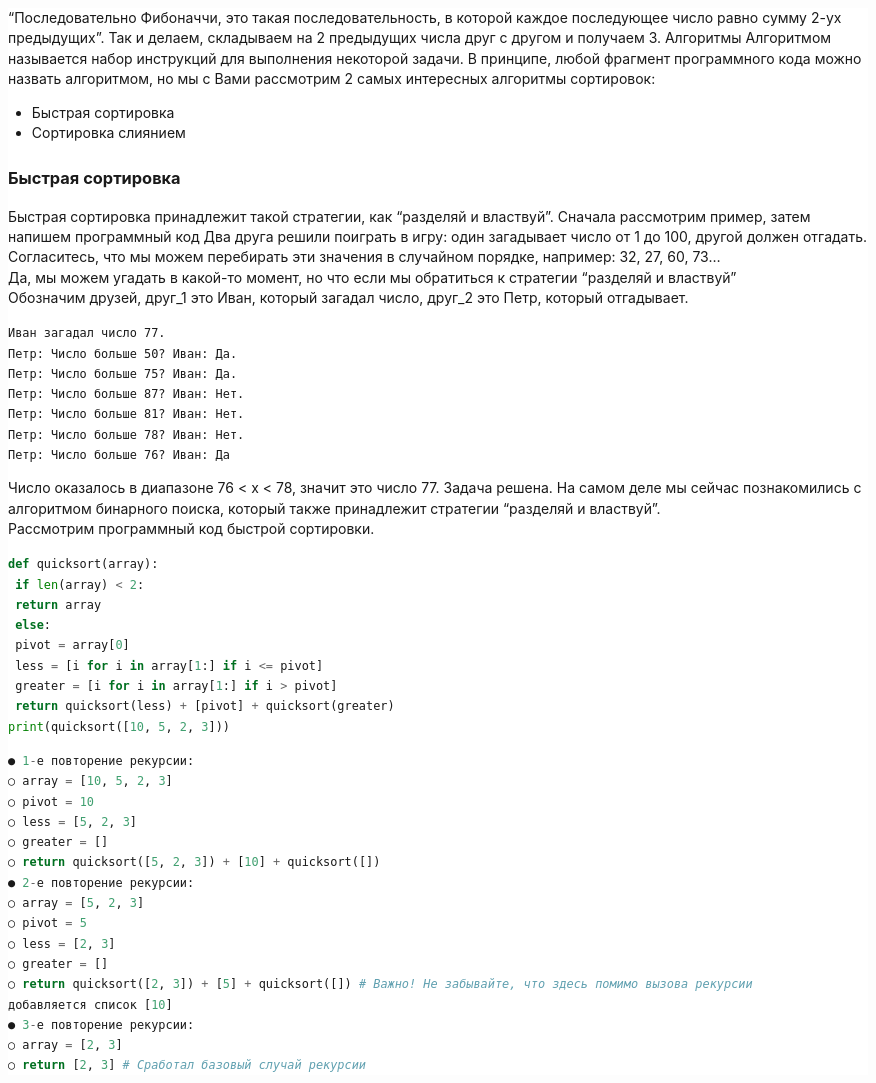 “Последовательно Фибоначчи, это такая
последовательность, в которой каждое последующее число
равно сумму 2-ух предыдущих”. Так и делаем, складываем
на 2 предыдущих числа друг с другом и получаем 3.
Алгоритмы
Алгоритмом называется набор инструкций для выполнения
некоторой задачи. В принципе, любой фрагмент
программного кода можно назвать алгоритмом, но мы с
Вами рассмотрим 2 самых интересных алгоритмы
сортировок:
* Быстрая сортировка
* Сортировка слиянием

### Быстрая сортировка

Быстрая сортировка принадлежит такой стратегии, как “разделяй и властвуй”. Сначала рассмотрим пример, затем напишем программный код
Два друга решили поиграть в игру: один загадывает число от 1 до 100, другой должен отгадать.   
Согласитесь, что мы можем перебирать эти значения в случайном порядке, например: 32, 27, 60, 73…     
Да, мы можем угадать в какой-то момент, но что если мы обратиться к стратегии “разделяй и властвуй”  
Обозначим друзей, друг_1 это Иван, который загадал число, друг_2 это Петр,
который отгадывает.
```
Иван загадал число 77.
Петр: Число больше 50? Иван: Да.
Петр: Число больше 75? Иван: Да.
Петр: Число больше 87? Иван: Нет.
Петр: Число больше 81? Иван: Нет.
Петр: Число больше 78? Иван: Нет.
Петр: Число больше 76? Иван: Да
```
Число оказалось в диапазоне 76 < x < 78, значит это число 77. Задача решена. На самом деле мы сейчас познакомились с алгоритмом бинарного поиска, который также принадлежит стратегии “разделяй и властвуй”.    
Рассмотрим программный код быстрой сортировки.
```py
def quicksort(array):
 if len(array) < 2:
 return array
 else:
 pivot = array[0]
 less = [i for i in array[1:] if i <= pivot]
 greater = [i for i in array[1:] if i > pivot]
 return quicksort(less) + [pivot] + quicksort(greater)
print(quicksort([10, 5, 2, 3]))
```
```py
● 1-е повторение рекурсии:
○ array = [10, 5, 2, 3]
○ pivot = 10
○ less = [5, 2, 3]
○ greater = []
○ return quicksort([5, 2, 3]) + [10] + quicksort([])
● 2-е повторение рекурсии:
○ array = [5, 2, 3]
○ pivot = 5
○ less = [2, 3]
○ greater = []
○ return quicksort([2, 3]) + [5] + quicksort([]) # Важно! Не забывайте, что здесь помимо вызова рекурсии
добавляется список [10]
● 3-е повторение рекурсии:
○ array = [2, 3]
○ return [2, 3] # Сработал базовый случай рекурсии
```